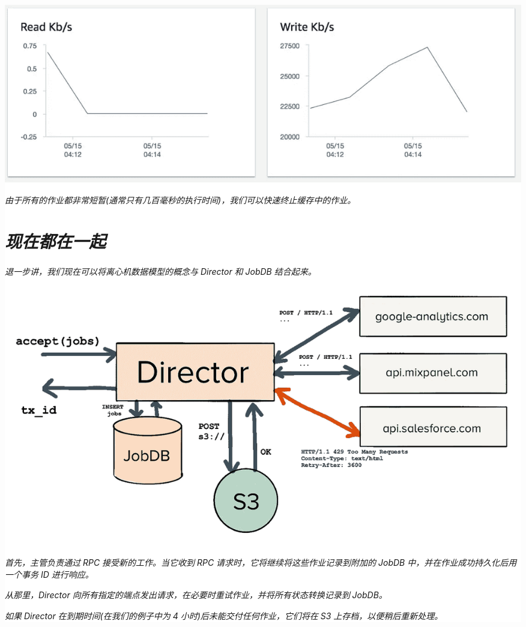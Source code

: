 *![](img/5271d6ee55b24552f001c5108bd1c9d0.png)*

*由于所有的作业都非常短暂(通常只有几百毫秒的执行时间)，我们可以快速终止缓存中的作业。*

# *现在都在一起*

*退一步讲，我们现在可以将离心机数据模型的概念与 Director 和 JobDB 结合起来。*

*![](img/91bf965d9a93f43a5dd517d66b298d26.png)*

*首先，主管负责通过 RPC 接受新的工作。当它收到 RPC 请求时，它将继续将这些作业记录到附加的 JobDB 中，并在作业成功持久化后用一个事务 ID 进行响应。*

*从那里，Director 向所有指定的端点发出请求，在必要时重试作业，并将所有状态转换记录到 JobDB。*

*如果 Director 在到期时间(在我们的例子中为 4 小时)后未能交付任何作业，它们将在 S3 上存档，以便稍后重新处理。*

